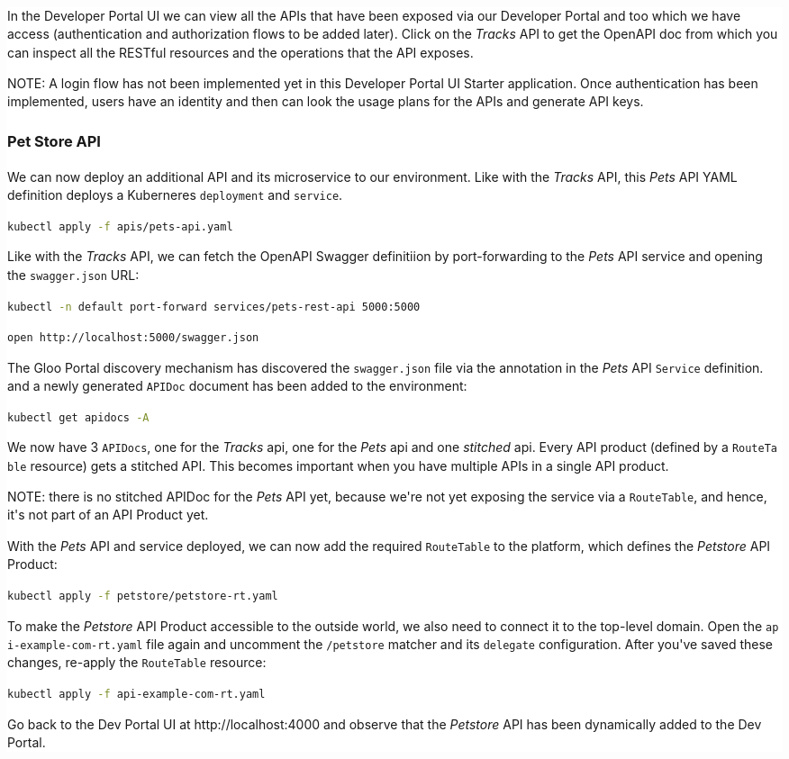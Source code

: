 In the Developer Portal UI we can view all the APIs that have been exposed via our Developer Portal and too which we have access (authentication and authorization flows to be added later).
Click on the _Tracks_ API to get the OpenAPI doc from which you can inspect all the RESTful resources and the operations that the API exposes.

NOTE: A login flow has not been implemented yet in this Developer Portal UI Starter application. Once authentication has been implemented,  users have an identity and then can look the usage plans for the APIs and generate API keys.


### Pet Store API
We can now deploy an additional API and its microservice to our environment. Like with the _Tracks_ API, this _Pets_ API YAML definition deploys a Kuberneres `deployment` and `service`.

```bash
kubectl apply -f apis/pets-api.yaml
```

Like with the _Tracks_ API, we can fetch the OpenAPI Swagger definitiion by port-forwarding to the _Pets_ API service and opening the `swagger.json` URL:

```bash
kubectl -n default port-forward services/pets-rest-api 5000:5000
```
```bash
open http://localhost:5000/swagger.json
```

The Gloo Portal discovery mechanism has discovered the `swagger.json` file via the annotation in the _Pets_ API `Service` definition. and a newly generated `APIDoc` document has been added to the environment:

```bash
kubectl get apidocs -A
```

We now have 3 `APIDocs`, one for the _Tracks_ api, one for the _Pets_ api and one _stitched_ api. Every API product (defined by a `RouteTable` resource) gets a stitched API. This becomes important when you have multiple APIs in a single API product. 

NOTE: there is no stitched APIDoc for the _Pets_ API yet, because we're not yet exposing the service via a `RouteTable`, and hence, it's not part of an API Product yet.

With the _Pets_ API and service deployed, we can now add the required `RouteTable` to the platform, which defines the _Petstore_ API Product:

```bash
kubectl apply -f petstore/petstore-rt.yaml
```

To make the _Petstore_ API Product accessible to the outside world, we also need to connect it to the top-level domain. Open the `api-example-com-rt.yaml` file again and uncomment the `/petstore` matcher and its `delegate` configuration. After you've saved these changes, re-apply the `RouteTable` resource:

```bash
kubectl apply -f api-example-com-rt.yaml
```

Go back to the Dev Portal UI at http://localhost:4000 and observe that the _Petstore_ API has been dynamically added to the Dev Portal.
